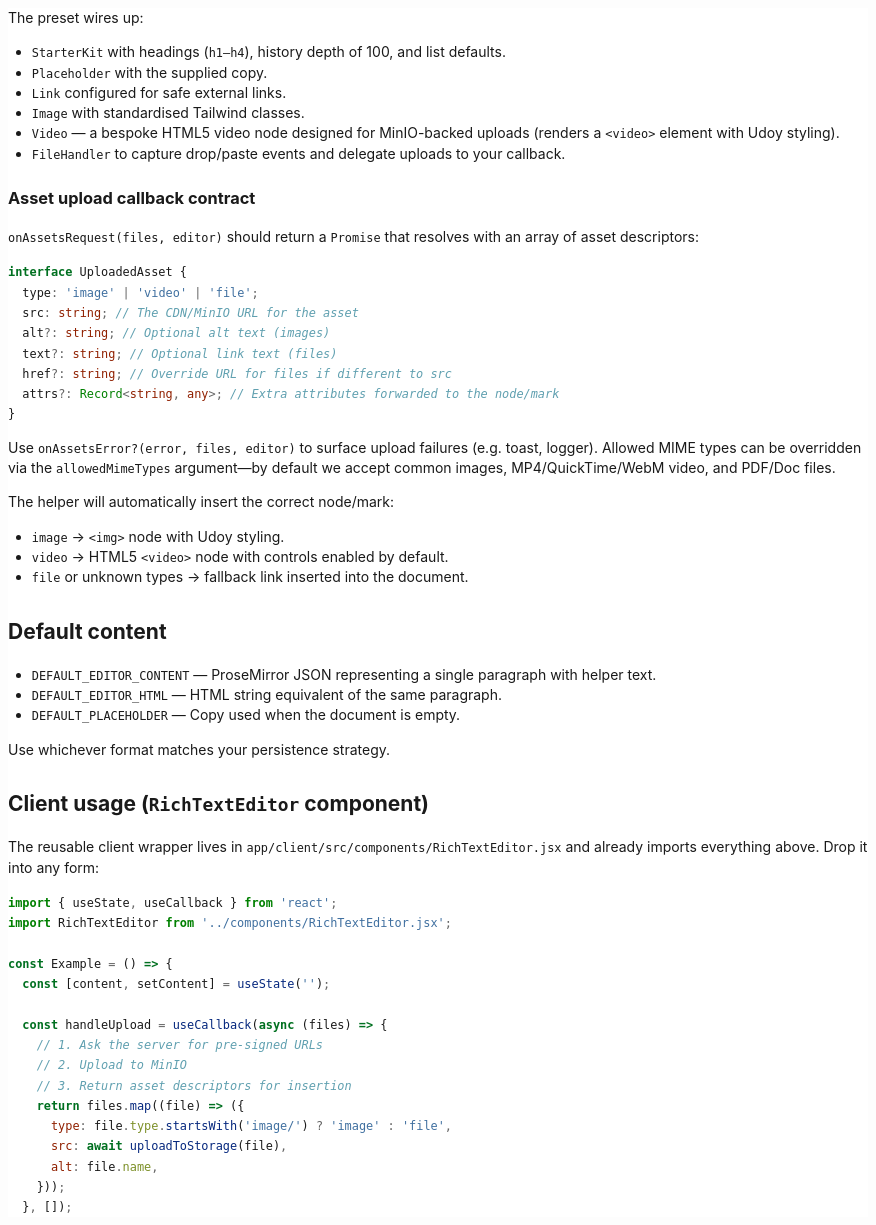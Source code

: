 The preset wires up:

- `StarterKit` with headings (`h1–h4`), history depth of 100, and list defaults.
- `Placeholder` with the supplied copy.
- `Link` configured for safe external links.
- `Image` with standardised Tailwind classes.
- `Video` — a bespoke HTML5 video node designed for MinIO-backed uploads (renders a `<video>` element with Udoy styling).
- `FileHandler` to capture drop/paste events and delegate uploads to your callback.

### Asset upload callback contract

`onAssetsRequest(files, editor)` should return a `Promise` that resolves with an array of asset descriptors:

```ts
interface UploadedAsset {
  type: 'image' | 'video' | 'file';
  src: string; // The CDN/MinIO URL for the asset
  alt?: string; // Optional alt text (images)
  text?: string; // Optional link text (files)
  href?: string; // Override URL for files if different to src
  attrs?: Record<string, any>; // Extra attributes forwarded to the node/mark
}
```

Use `onAssetsError?(error, files, editor)` to surface upload failures (e.g. toast, logger).  Allowed MIME types can be overridden via the `allowedMimeTypes` argument—by default we accept common images, MP4/QuickTime/WebM video, and PDF/Doc files.

The helper will automatically insert the correct node/mark:

- `image` → `<img>` node with Udoy styling.
- `video` → HTML5 `<video>` node with controls enabled by default.
- `file` or unknown types → fallback link inserted into the document.

## Default content

- `DEFAULT_EDITOR_CONTENT` — ProseMirror JSON representing a single paragraph with helper text.
- `DEFAULT_EDITOR_HTML` — HTML string equivalent of the same paragraph.
- `DEFAULT_PLACEHOLDER` — Copy used when the document is empty.

Use whichever format matches your persistence strategy.

## Client usage (`RichTextEditor` component)

The reusable client wrapper lives in `app/client/src/components/RichTextEditor.jsx` and already imports everything above.  Drop it into any form:

```jsx
import { useState, useCallback } from 'react';
import RichTextEditor from '../components/RichTextEditor.jsx';

const Example = () => {
  const [content, setContent] = useState('');

  const handleUpload = useCallback(async (files) => {
    // 1. Ask the server for pre-signed URLs
    // 2. Upload to MinIO
    // 3. Return asset descriptors for insertion
    return files.map((file) => ({
      type: file.type.startsWith('image/') ? 'image' : 'file',
      src: await uploadToStorage(file),
      alt: file.name,
    }));
  }, []);
```